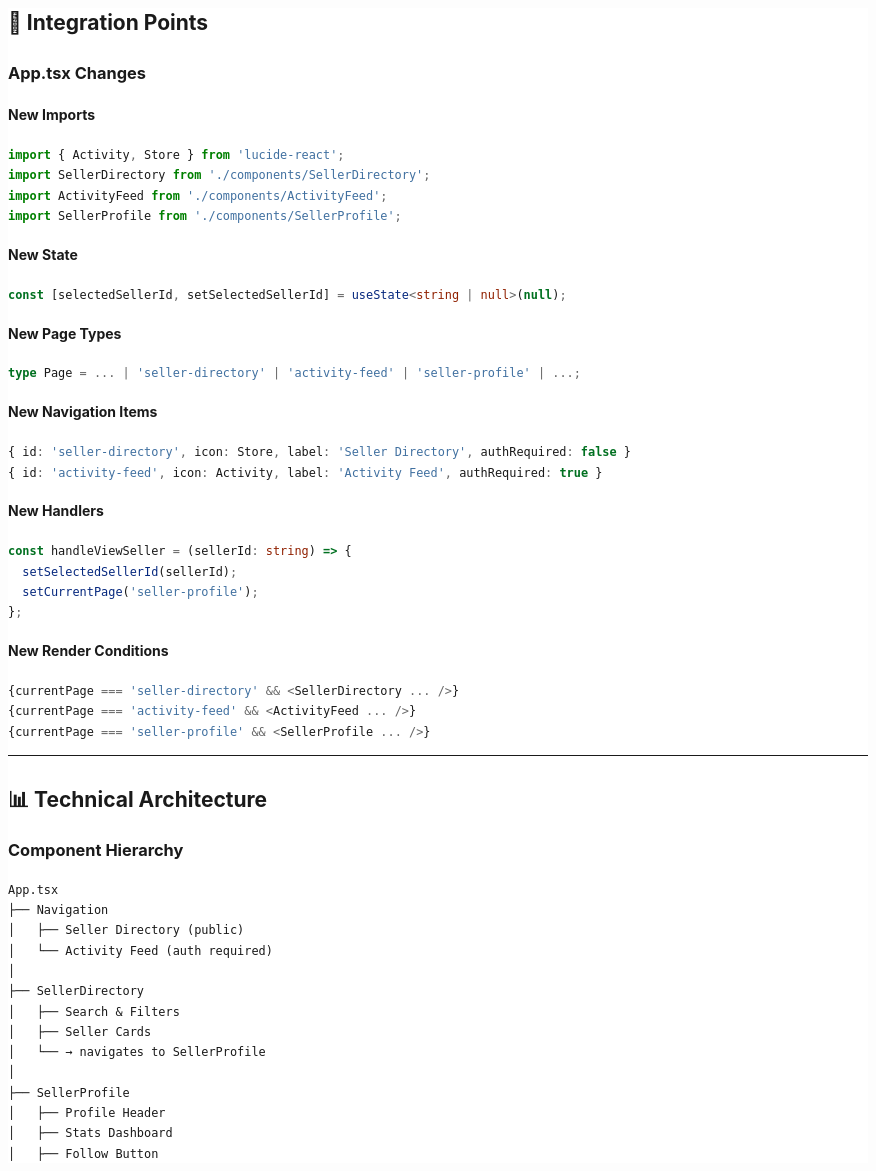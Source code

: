 
## 🎯 Integration Points

### App.tsx Changes

#### New Imports
```typescript
import { Activity, Store } from 'lucide-react';
import SellerDirectory from './components/SellerDirectory';
import ActivityFeed from './components/ActivityFeed';
import SellerProfile from './components/SellerProfile';
```

#### New State
```typescript
const [selectedSellerId, setSelectedSellerId] = useState<string | null>(null);
```

#### New Page Types
```typescript
type Page = ... | 'seller-directory' | 'activity-feed' | 'seller-profile' | ...;
```

#### New Navigation Items
```typescript
{ id: 'seller-directory', icon: Store, label: 'Seller Directory', authRequired: false }
{ id: 'activity-feed', icon: Activity, label: 'Activity Feed', authRequired: true }
```

#### New Handlers
```typescript
const handleViewSeller = (sellerId: string) => {
  setSelectedSellerId(sellerId);
  setCurrentPage('seller-profile');
};
```

#### New Render Conditions
```typescript
{currentPage === 'seller-directory' && <SellerDirectory ... />}
{currentPage === 'activity-feed' && <ActivityFeed ... />}
{currentPage === 'seller-profile' && <SellerProfile ... />}
```

---

## 📊 Technical Architecture

### Component Hierarchy

```
App.tsx
├── Navigation
│   ├── Seller Directory (public)
│   └── Activity Feed (auth required)
│
├── SellerDirectory
│   ├── Search & Filters
│   ├── Seller Cards
│   └── → navigates to SellerProfile
│
├── SellerProfile
│   ├── Profile Header
│   ├── Stats Dashboard
│   ├── Follow Button
```